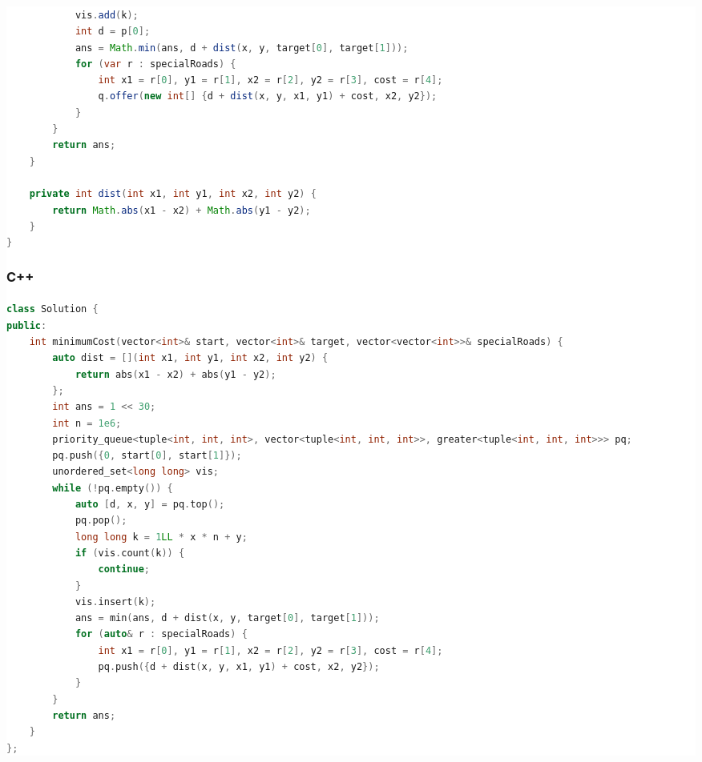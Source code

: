```java
            vis.add(k);
            int d = p[0];
            ans = Math.min(ans, d + dist(x, y, target[0], target[1]));
            for (var r : specialRoads) {
                int x1 = r[0], y1 = r[1], x2 = r[2], y2 = r[3], cost = r[4];
                q.offer(new int[] {d + dist(x, y, x1, y1) + cost, x2, y2});
            }
        }
        return ans;
    }

    private int dist(int x1, int y1, int x2, int y2) {
        return Math.abs(x1 - x2) + Math.abs(y1 - y2);
    }
}
```

### **C++**

```cpp
class Solution {
public:
    int minimumCost(vector<int>& start, vector<int>& target, vector<vector<int>>& specialRoads) {
        auto dist = [](int x1, int y1, int x2, int y2) {
            return abs(x1 - x2) + abs(y1 - y2);
        };
        int ans = 1 << 30;
        int n = 1e6;
        priority_queue<tuple<int, int, int>, vector<tuple<int, int, int>>, greater<tuple<int, int, int>>> pq;
        pq.push({0, start[0], start[1]});
        unordered_set<long long> vis;
        while (!pq.empty()) {
            auto [d, x, y] = pq.top();
            pq.pop();
            long long k = 1LL * x * n + y;
            if (vis.count(k)) {
                continue;
            }
            vis.insert(k);
            ans = min(ans, d + dist(x, y, target[0], target[1]));
            for (auto& r : specialRoads) {
                int x1 = r[0], y1 = r[1], x2 = r[2], y2 = r[3], cost = r[4];
                pq.push({d + dist(x, y, x1, y1) + cost, x2, y2});
            }
        }
        return ans;
    }
};
```
